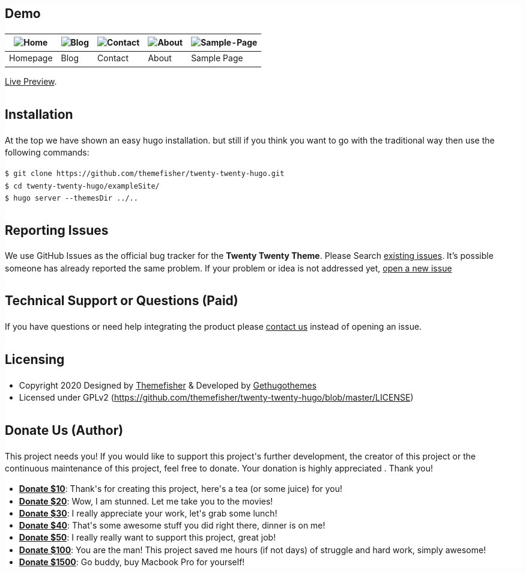 
## Demo

| ![Home](https://user-images.githubusercontent.com/37659754/80334182-4300da00-8872-11ea-8fec-bd66725b3897.png) | ![Blog](https://user-images.githubusercontent.com/37659754/80334180-41371680-8872-11ea-8790-54f5c823587a.png) | ![Contact](https://user-images.githubusercontent.com/37659754/80334178-3f6d5300-8872-11ea-9ece-5bd848d65f84.png)| ![About](https://user-images.githubusercontent.com/37659754/80334176-3d0af900-8872-11ea-885e-e5da6760e21f.png) | ![Sample-Page](https://user-images.githubusercontent.com/37659754/80334171-39777200-8872-11ea-94e6-905c7d4c8ee7.png) |
|---|---|---|---|---|
| Homepage  | Blog  | Contact  | About  | Sample Page  |

[Live Preview](http://demo.themefisher.com/twenty-twenty-hugo/).


## Installation
At the top we have shown an easy hugo installation. but still if you think you want to go with the traditional way then use the following commands:

```
$ git clone https://github.com/themefisher/twenty-twenty-hugo.git
$ cd twenty-twenty-hugo/exampleSite/
$ hugo server --themesDir ../..
```

## Reporting Issues

We use GitHub Issues as the official bug tracker for the **Twenty Twenty Theme**. Please Search [existing issues](https://github.com/themefisher/twenty-twenty-hugo/issues). It’s possible someone has already reported the same problem.
If your problem or idea is not addressed yet, [open a new issue](https://github.com/themefisher/twenty-twenty-hugo/issues/new)

## Technical Support or Questions (Paid)

If you have questions or need help integrating the product please [contact us](mailto:mehedi@themefisher.com) instead of opening an issue.

## Licensing

- Copyright 2020 Designed by [Themefisher](https://themefisher.com/) & Developed by [Gethugothemes](https://gethugothemes.com/)
- Licensed under GPLv2 (https://github.com/themefisher/twenty-twenty-hugo/blob/master/LICENSE)

## Donate Us (Author) 
This project needs you! If you would like to support this project's further development, the creator of this project or the continuous maintenance of this project, feel free to donate. Your donation is highly appreciated . Thank you!

* **[Donate $10](https://www.paypal.me/themefisher/10USD)**: Thank's for creating this project, here's a tea (or some juice) for you!
* **[Donate $20](https://www.paypal.me/themefisher/20USD)**: Wow, I am stunned. Let me take you to the movies!
* **[Donate $30](https://www.paypal.me/themefisher/30USD)**: I really appreciate your work, let's grab some lunch!
* **[Donate $40](https://www.paypal.me/themefisher/40USD)**: That's some awesome stuff you did right there, dinner is on me!
* **[Donate $50](https://www.paypal.me/themefisher/50USD)**: I really really want to support this project, great job!
* **[Donate $100](https://www.paypal.me/themefisher/100USD)**: You are the man! This project saved me hours (if not days) of struggle and hard work, simply awesome!
* **[Donate $1500](https://www.paypal.me/themefisher/1500USD)**: Go buddy, buy Macbook Pro for yourself!
